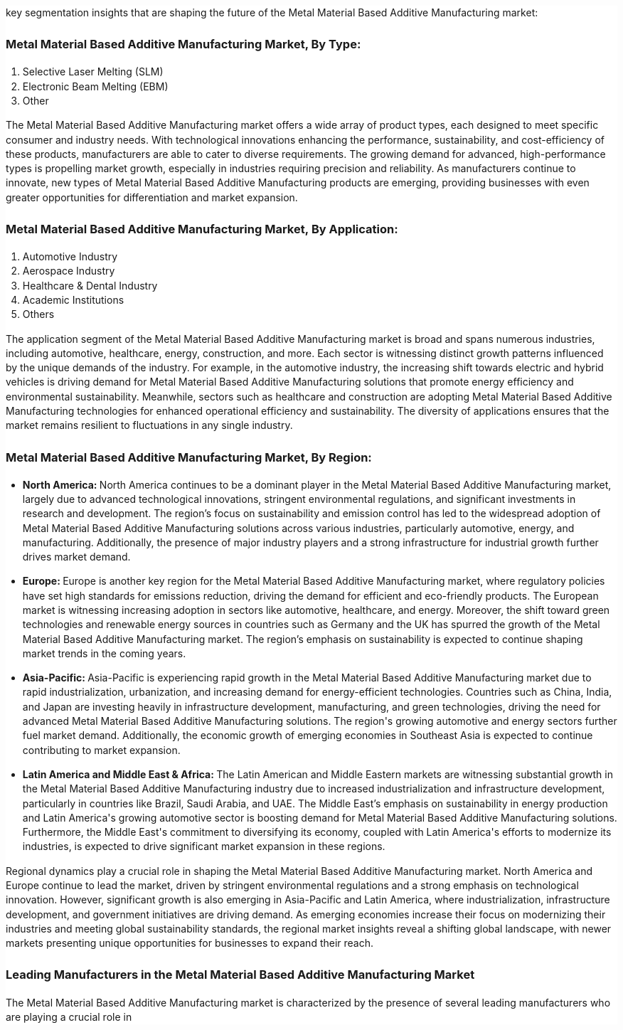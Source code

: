 key segmentation insights that are shaping the future of the Metal Material Based Additive Manufacturing market:</p><h3><strong>Metal Material Based Additive Manufacturing Market, By Type:<br /></strong></h3><ol><li>Selective Laser Melting (SLM)<li> Electronic Beam Melting (EBM)<li> Other</li></ol><p>The Metal Material Based Additive Manufacturing market offers a wide array of product types, each designed to meet specific consumer and industry needs. With technological innovations enhancing the performance, sustainability, and cost-efficiency of these products, manufacturers are able to cater to diverse requirements. The growing demand for advanced, high-performance types is propelling market growth, especially in industries requiring precision and reliability. As manufacturers continue to innovate, new types of Metal Material Based Additive Manufacturing products are emerging, providing businesses with even greater opportunities for differentiation and market expansion.</p><h3>Metal Material Based Additive Manufacturing Market,&nbsp;By Application:</h3><ol><li>Automotive Industry<li> Aerospace Industry<li> Healthcare & Dental Industry<li> Academic Institutions<li> Others</li></ol><p>The application segment of the Metal Material Based Additive Manufacturing market is broad and spans numerous industries, including automotive, healthcare, energy, construction, and more. Each sector is witnessing distinct growth patterns influenced by the unique demands of the industry. For example, in the automotive industry, the increasing shift towards electric and hybrid vehicles is driving demand for Metal Material Based Additive Manufacturing solutions that promote energy efficiency and environmental sustainability. Meanwhile, sectors such as healthcare and construction are adopting Metal Material Based Additive Manufacturing technologies for enhanced operational efficiency and sustainability. The diversity of applications ensures that the market remains resilient to fluctuations in any single industry.</p><h3>Metal Material Based Additive Manufacturing Market, By Region:</h3><ul><li><p><strong>North America:&nbsp;</strong>North America continues to be a dominant player in the Metal Material Based Additive Manufacturing market, largely due to advanced technological innovations, stringent environmental regulations, and significant investments in research and development. The region&rsquo;s focus on sustainability and emission control has led to the widespread adoption of Metal Material Based Additive Manufacturing solutions across various industries, particularly automotive, energy, and manufacturing. Additionally, the presence of major industry players and a strong infrastructure for industrial growth further drives market demand.</p></li><li><p><strong><strong>Europe:&nbsp;</strong></strong>Europe is another key region for the Metal Material Based Additive Manufacturing market, where regulatory policies have set high standards for emissions reduction, driving the demand for efficient and eco-friendly products. The European market is witnessing increasing adoption in sectors like automotive, healthcare, and energy. Moreover, the shift toward green technologies and renewable energy sources in countries such as Germany and the UK has spurred the growth of the Metal Material Based Additive Manufacturing market. The region&rsquo;s emphasis on sustainability is expected to continue shaping market trends in the coming years.</p></li><li><p><strong><strong>Asia-Pacific:&nbsp;</strong></strong>Asia-Pacific is experiencing rapid growth in the Metal Material Based Additive Manufacturing market due to rapid industrialization, urbanization, and increasing demand for energy-efficient technologies. Countries such as China, India, and Japan are investing heavily in infrastructure development, manufacturing, and green technologies, driving the need for advanced Metal Material Based Additive Manufacturing solutions. The region's growing automotive and energy sectors further fuel market demand. Additionally, the economic growth of emerging economies in Southeast Asia is expected to continue contributing to market expansion.</p></li><li><p><strong><strong>Latin America and Middle East &amp; Africa:&nbsp;</strong></strong>The Latin American and Middle Eastern markets are witnessing substantial growth in the Metal Material Based Additive Manufacturing industry due to increased industrialization and infrastructure development, particularly in countries like Brazil, Saudi Arabia, and UAE. The Middle East&rsquo;s emphasis on sustainability in energy production and Latin America's growing automotive sector is boosting demand for Metal Material Based Additive Manufacturing solutions. Furthermore, the Middle East's commitment to diversifying its economy, coupled with Latin America's efforts to modernize its industries, is expected to drive significant market expansion in these regions.</p></li></ul><p>Regional dynamics play a crucial role in shaping the Metal Material Based Additive Manufacturing market. North America and Europe continue to lead the market, driven by stringent environmental regulations and a strong emphasis on technological innovation. However, significant growth is also emerging in Asia-Pacific and Latin America, where industrialization, infrastructure development, and government initiatives are driving demand. As emerging economies increase their focus on modernizing their industries and meeting global sustainability standards, the regional market insights reveal a shifting global landscape, with newer markets presenting unique opportunities for businesses to expand their reach.</p><h3><strong>Leading Manufacturers in the Metal Material Based Additive Manufacturing Market</strong></h3><p>The Metal Material Based Additive Manufacturing market is characterized by the presence of several leading manufacturers who are playing a crucial role in